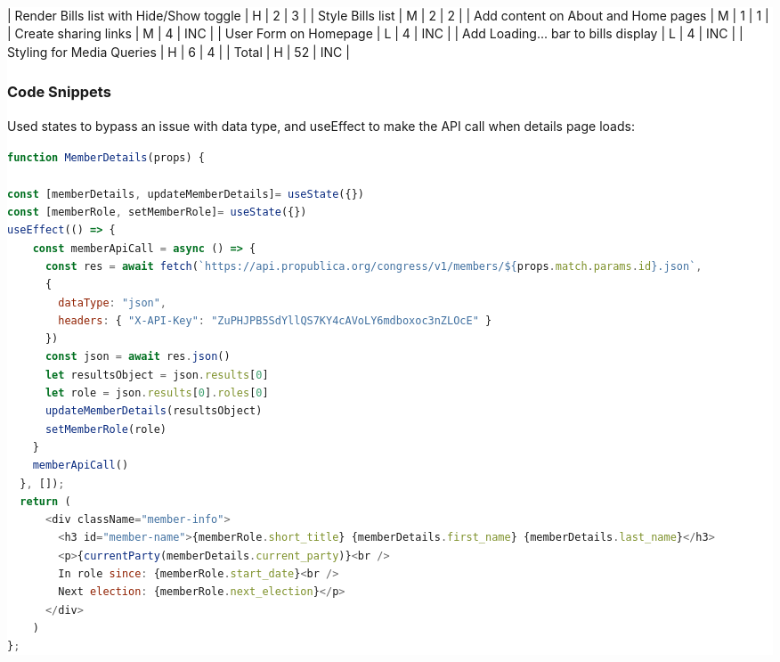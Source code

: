 | Render Bills list with Hide/Show toggle | H | 2 | 3 |
| Style Bills list | M | 2 | 2 |
| Add content on About and Home pages | M | 1 | 1 |
| Create sharing links | M | 4 | INC |
| User Form on Homepage | L | 4 | INC |
| Add Loading... bar to bills display | L | 4 | INC |
| Styling for Media Queries | H | 6 | 4 |
| Total | H | 52 | INC |

### Code Snippets

Used states to bypass an issue with data type, and useEffect to make the API call when details page loads:

```js
function MemberDetails(props) {

const [memberDetails, updateMemberDetails]= useState({})
const [memberRole, setMemberRole]= useState({})
useEffect(() => {
    const memberApiCall = async () => {
      const res = await fetch(`https://api.propublica.org/congress/v1/members/${props.match.params.id}.json`,
      {
        dataType: "json",
        headers: { "X-API-Key": "ZuPHJPB5SdYllQS7KY4cAVoLY6mdboxoc3nZLOcE" }
      })
      const json = await res.json()
      let resultsObject = json.results[0]
      let role = json.results[0].roles[0]
      updateMemberDetails(resultsObject)
      setMemberRole(role)
    }
    memberApiCall()
  }, []); 
  return (
      <div className="member-info">
        <h3 id="member-name">{memberRole.short_title} {memberDetails.first_name} {memberDetails.last_name}</h3>
        <p>{currentParty(memberDetails.current_party)}<br />
        In role since: {memberRole.start_date}<br />
        Next election: {memberRole.next_election}</p>
      </div>
    )
};
```
